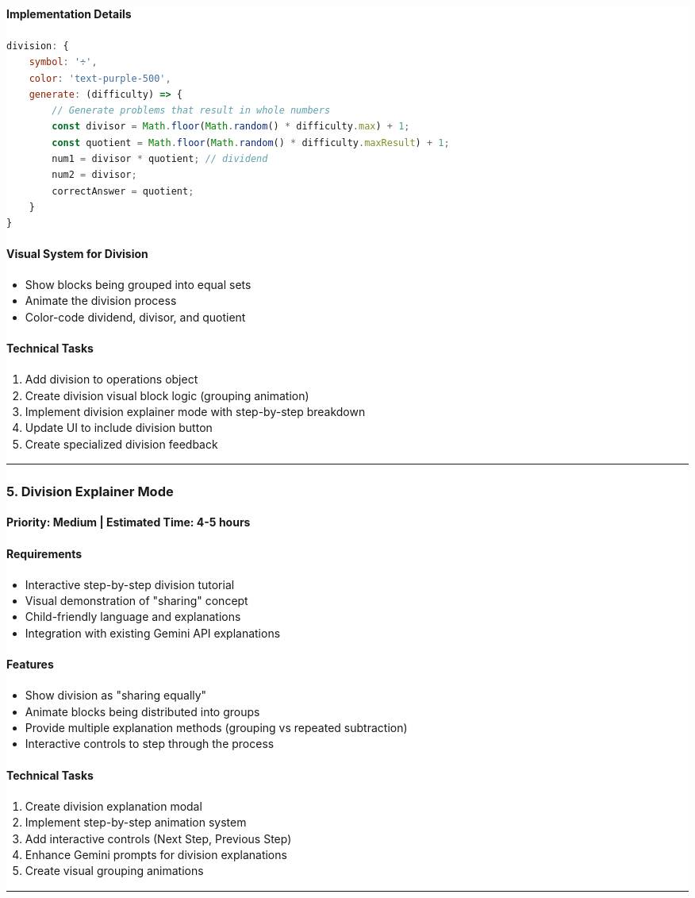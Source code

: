 #### Implementation Details
```javascript
division: {
    symbol: '÷',
    color: 'text-purple-500',
    generate: (difficulty) => {
        // Generate problems that result in whole numbers
        const divisor = Math.floor(Math.random() * difficulty.max) + 1;
        const quotient = Math.floor(Math.random() * difficulty.maxResult) + 1;
        num1 = divisor * quotient; // dividend
        num2 = divisor;
        correctAnswer = quotient;
    }
}
```

#### Visual System for Division
- Show blocks being grouped into equal sets
- Animate the division process
- Color-code dividend, divisor, and quotient

#### Technical Tasks
1. Add division to operations object
2. Create division visual block logic (grouping animation)
3. Implement division explainer mode with step-by-step breakdown
4. Update UI to include division button
5. Create specialized division feedback

---

### 5. Division Explainer Mode
**Priority: Medium | Estimated Time: 4-5 hours**

#### Requirements
- Interactive step-by-step division tutorial
- Visual demonstration of "sharing" concept
- Child-friendly language and explanations
- Integration with existing Gemini API explanations

#### Features
- Show division as "sharing equally"
- Animate blocks being distributed into groups
- Provide multiple explanation methods (grouping vs repeated subtraction)
- Interactive controls to step through the process

#### Technical Tasks
1. Create division explanation modal
2. Implement step-by-step animation system
3. Add interactive controls (Next Step, Previous Step)
4. Enhance Gemini prompts for division explanations
5. Create visual grouping animations

---
